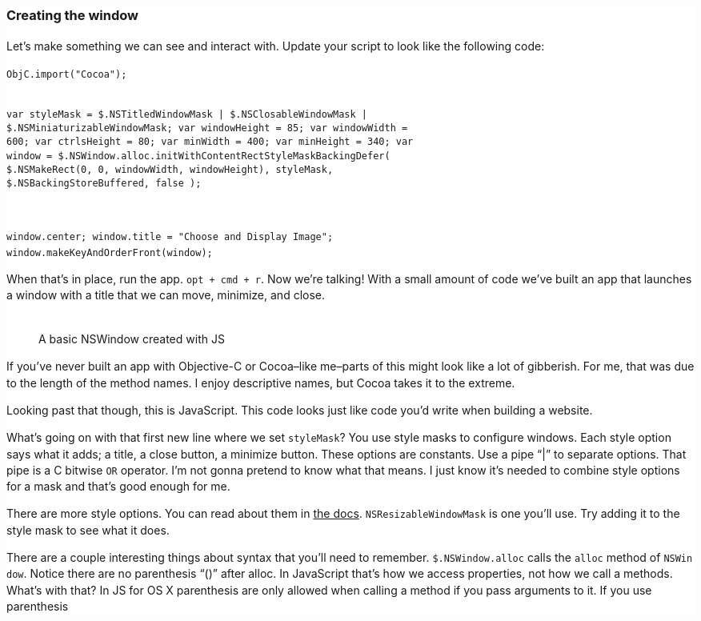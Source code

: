 </p>
<h3>Creating the window</h3>
<p>
  Let’s make something we can see and interact with. Update your script to look
  like the following code:
</p>
<pre><code class="language-javascript">ObjC.import("Cocoa");

var styleMask = $.NSTitledWindowMask | $.NSClosableWindowMask | $.NSMiniaturizableWindowMask;
var windowHeight = 85;
var windowWidth = 600;
var ctrlsHeight = 80;
var minWidth = 400;
var minHeight = 340;
var window = $.NSWindow.alloc.initWithContentRectStyleMaskBackingDefer(
$.NSMakeRect(0, 0, windowWidth, windowHeight),
  styleMask,
  $.NSBackingStoreBuffered,
false
);

window.center;
window.title = "Choose and Display Image";
window.makeKeyAndOrderFront(window);
</code></pre>

<p>
  When that’s in place, run the app. <code>opt + cmd + r</code>. Now we’re
  talking! With a small amount of code we’ve built an app that launches a window
  with a title that we can move, minimize, and close.
</p>
<figure>
  <img src="https://tylergaw.com/articles/assets/post-image-jsosx-basic-window.jpg" alt="">
  <figcaption>A basic NSWindow created with JS</figcaption>
</figure>
<p>
  If you’ve never built an app with Objective-C or Cocoa–like me–parts of this might
  look like a lot of gibberish. For me, that was due to the length of the
  method names. I enjoy descriptive names, but Cocoa takes it to the extreme.
</p>
<p>
  Looking past that though, this is JavaScript. This code looks just like code
  you’d write when building a website.
</p>
<p>
  What’s going on with that first new line where we set <code>styleMask</code>?
  You use style masks to configure windows. Each style option says what it adds;
  a title, a close button, a minimize button. These options are constants. Use a pipe “|”
  to separate options. That pipe is a C bitwise <code>OR</code> operator.
  I’m not gonna pretend to know what that means. I just know it’s
  needed to combine style options for a mask and that’s good enough for me.
</p>
<p>
  There are more style options. You can read about them in <a href="https://developer.apple.com/library/mac/documentation/Cocoa/Conceptual/WinPanel/Tasks/SettingWindowAppearance.html">the docs</a>.
  <code>NSResizableWindowMask</code> is one you’ll use. Try adding it to the
  style mask to see what it does.
</p>
<p>
  There are a couple interesting things about syntax that you’ll need to remember.
  <code>$.NSWindow.alloc</code> calls the <code>alloc</code> method of <code>NSWindow</code>.
  Notice there are no parenthesis “()” after alloc. In JavaScript that’s how we
  access properties, not how we call a methods. What’s with that? In JS for OS X parenthesis are only
  allowed when calling a method if you pass arguments to it. If you use parenthesis